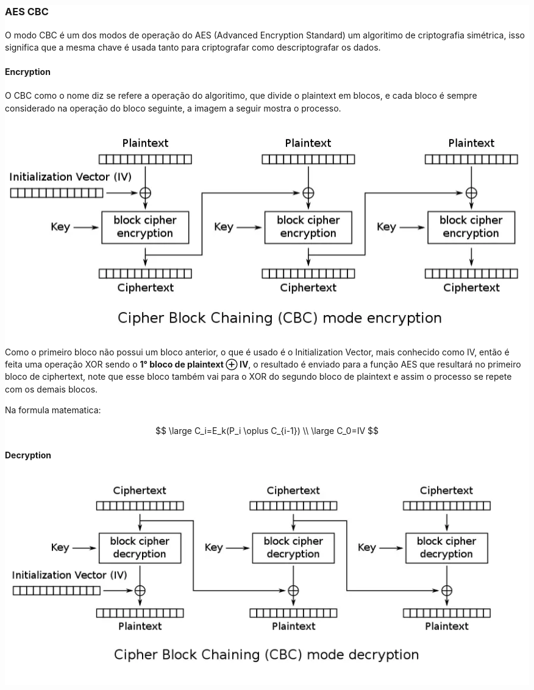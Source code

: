### AES CBC

O modo CBC é um dos modos de operação do AES (Advanced Encryption Standard) um algoritimo de criptografia simétrica, isso significa que a mesma chave é usada tanto para criptografar como descriptografar os dados. 

#### Encryption

O CBC como o nome diz se refere a operação do algoritimo, que divide o plaintext em blocos, e cada bloco é sempre considerado na operação do bloco seguinte, a imagem a seguir mostra o processo.

![](/assets/cbc_bit_flipping/B15KWlqZa.webp)

Como o primeiro bloco não possui um bloco anterior, o que é usado é o Initialization Vector, mais conhecido como IV, então é feita uma operação XOR sendo o **1° bloco de plaintext $\oplus$ IV**, o resultado é enviado para a função AES que resultará no primeiro bloco de ciphertext, note que esse bloco também vai para o XOR do segundo bloco de plaintext e assim o processo se repete com os demais blocos.

Na formula matematica:

$$
\large C_i=E_k(P_i \oplus C_{i-1}) \\
\large C_0=IV 
$$

#### Decryption

![](/assets/cbc_bit_flipping/Skfi9aoNT.webp)
